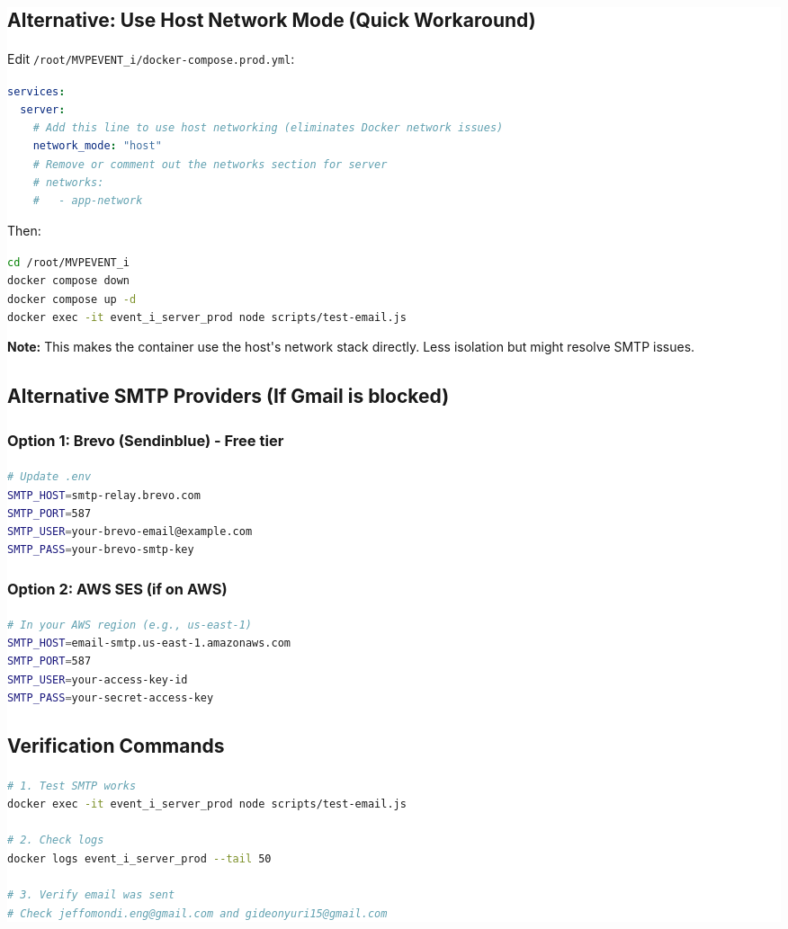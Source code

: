 ## Alternative: Use Host Network Mode (Quick Workaround)

Edit `/root/MVPEVENT_i/docker-compose.prod.yml`:

```yaml
services:
  server:
    # Add this line to use host networking (eliminates Docker network issues)
    network_mode: "host"
    # Remove or comment out the networks section for server
    # networks:
    #   - app-network
```

Then:
```bash
cd /root/MVPEVENT_i
docker compose down
docker compose up -d
docker exec -it event_i_server_prod node scripts/test-email.js
```

**Note:** This makes the container use the host's network stack directly. Less isolation but might resolve SMTP issues.

## Alternative SMTP Providers (If Gmail is blocked)

### Option 1: Brevo (Sendinblue) - Free tier
```bash
# Update .env
SMTP_HOST=smtp-relay.brevo.com
SMTP_PORT=587
SMTP_USER=your-brevo-email@example.com
SMTP_PASS=your-brevo-smtp-key
```

### Option 2: AWS SES (if on AWS)
```bash
# In your AWS region (e.g., us-east-1)
SMTP_HOST=email-smtp.us-east-1.amazonaws.com
SMTP_PORT=587
SMTP_USER=your-access-key-id
SMTP_PASS=your-secret-access-key
```

## Verification Commands

```bash
# 1. Test SMTP works
docker exec -it event_i_server_prod node scripts/test-email.js

# 2. Check logs
docker logs event_i_server_prod --tail 50

# 3. Verify email was sent
# Check jeffomondi.eng@gmail.com and gideonyuri15@gmail.com
```
